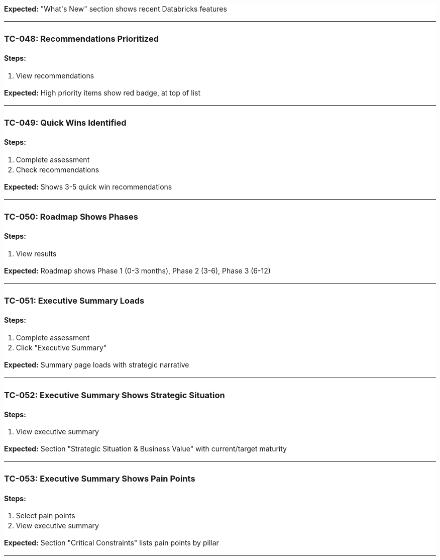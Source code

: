 **Expected:** "What's New" section shows recent Databricks features

---

### TC-048: Recommendations Prioritized
**Steps:**
1. View recommendations

**Expected:** High priority items show red badge, at top of list

---

### TC-049: Quick Wins Identified
**Steps:**
1. Complete assessment
2. Check recommendations

**Expected:** Shows 3-5 quick win recommendations

---

### TC-050: Roadmap Shows Phases
**Steps:**
1. View results

**Expected:** Roadmap shows Phase 1 (0-3 months), Phase 2 (3-6), Phase 3 (6-12)

---

### TC-051: Executive Summary Loads
**Steps:**
1. Complete assessment
2. Click "Executive Summary"

**Expected:** Summary page loads with strategic narrative

---

### TC-052: Executive Summary Shows Strategic Situation
**Steps:**
1. View executive summary

**Expected:** Section "Strategic Situation & Business Value" with current/target maturity

---

### TC-053: Executive Summary Shows Pain Points
**Steps:**
1. Select pain points
2. View executive summary

**Expected:** Section "Critical Constraints" lists pain points by pillar

---
